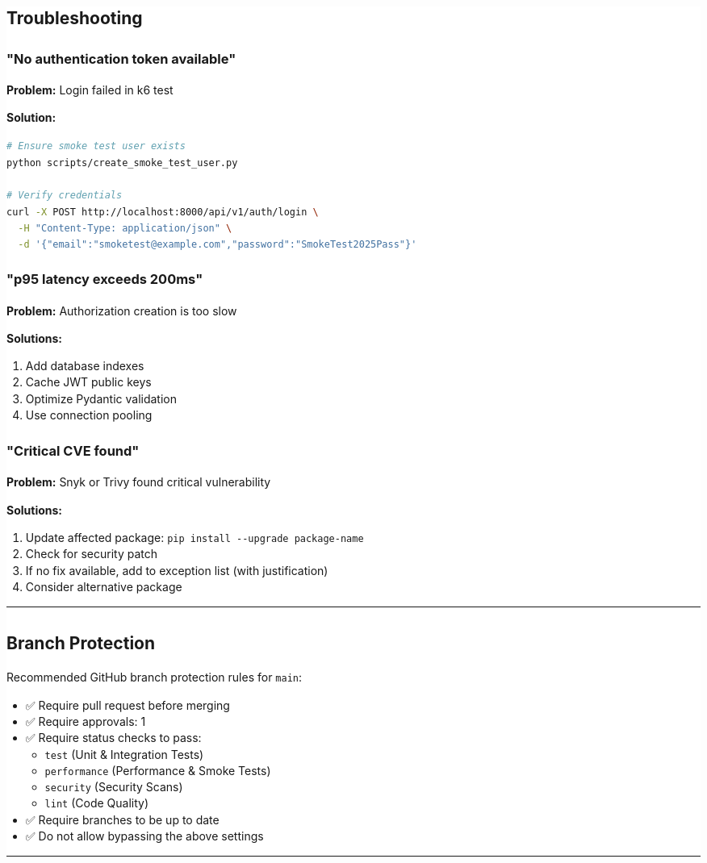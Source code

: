 
## Troubleshooting

### "No authentication token available"
**Problem:** Login failed in k6 test

**Solution:**
```bash
# Ensure smoke test user exists
python scripts/create_smoke_test_user.py

# Verify credentials
curl -X POST http://localhost:8000/api/v1/auth/login \
  -H "Content-Type: application/json" \
  -d '{"email":"smoketest@example.com","password":"SmokeTest2025Pass"}'
```

### "p95 latency exceeds 200ms"
**Problem:** Authorization creation is too slow

**Solutions:**
1. Add database indexes
2. Cache JWT public keys
3. Optimize Pydantic validation
4. Use connection pooling

### "Critical CVE found"
**Problem:** Snyk or Trivy found critical vulnerability

**Solutions:**
1. Update affected package: `pip install --upgrade package-name`
2. Check for security patch
3. If no fix available, add to exception list (with justification)
4. Consider alternative package

---

## Branch Protection

Recommended GitHub branch protection rules for `main`:

- ✅ Require pull request before merging
- ✅ Require approvals: 1
- ✅ Require status checks to pass:
  - `test` (Unit & Integration Tests)
  - `performance` (Performance & Smoke Tests)
  - `security` (Security Scans)
  - `lint` (Code Quality)
- ✅ Require branches to be up to date
- ✅ Do not allow bypassing the above settings

---
